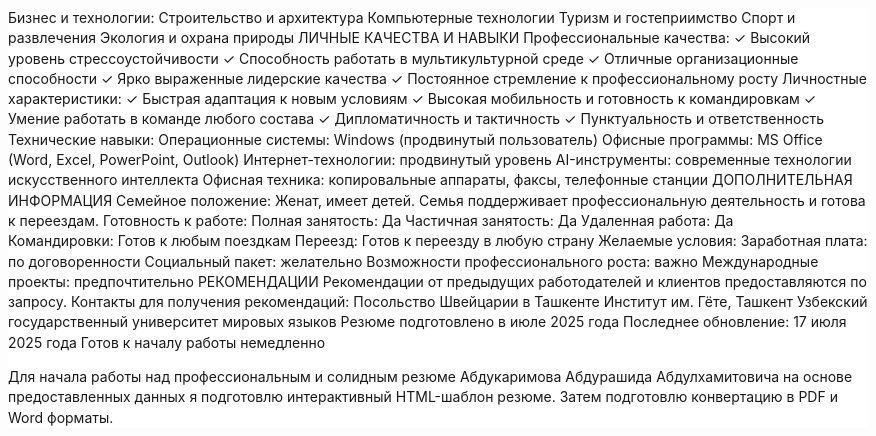 Бизнес и технологии:
Строительство и архитектура
Компьютерные технологии
Туризм и гостеприимство
Спорт и развлечения
Экология и охрана природы
ЛИЧНЫЕ КАЧЕСТВА И НАВЫКИ
Профессиональные качества:
✓ Высокий уровень стрессоустойчивости
✓ Способность работать в мультикультурной среде
✓ Отличные организационные способности
✓ Ярко выраженные лидерские качества
✓ Постоянное стремление к профессиональному росту
Личностные характеристики:
✓ Быстрая адаптация к новым условиям
✓ Высокая мобильность и готовность к командировкам
✓ Умение работать в команде любого состава
✓ Дипломатичность и тактичность
✓ Пунктуальность и ответственность
Технические навыки:
Операционные системы: Windows (продвинутый пользователь)
Офисные программы: MS Office (Word, Excel, PowerPoint, Outlook)
Интернет-технологии: продвинутый уровень
AI-инструменты: современные технологии искусственного интеллекта
Офисная техника: копировальные аппараты, факсы, телефонные станции
ДОПОЛНИТЕЛЬНАЯ ИНФОРМАЦИЯ
Семейное положение:
Женат, имеет детей. Семья поддерживает профессиональную деятельность и готова к переездам.
Готовность к работе:
Полная занятость: Да
Частичная занятость: Да
Удаленная работа: Да
Командировки: Готов к любым поездкам
Переезд: Готов к переезду в любую страну
Желаемые условия:
Заработная плата: по договоренности
Социальный пакет: желательно
Возможности профессионального роста: важно
Международные проекты: предпочтительно
РЕКОМЕНДАЦИИ
Рекомендации от предыдущих работодателей и клиентов предоставляются по запросу.
Контакты для получения рекомендаций:
Посольство Швейцарии в Ташкенте
Институт им. Гёте, Ташкент
Узбекский государственный университет мировых языков
Резюме подготовлено в июле 2025 года
Последнее обновление: 17 июля 2025 года
Готов к началу работы немедленно

Для начала работы над профессиональным и солидным резюме Абдукаримова Абдурашида Абдулхамитовича на основе предоставленных данных я подготовлю интерактивный HTML-шаблон резюме. Затем подготовлю конвертацию в PDF и Word форматы.
